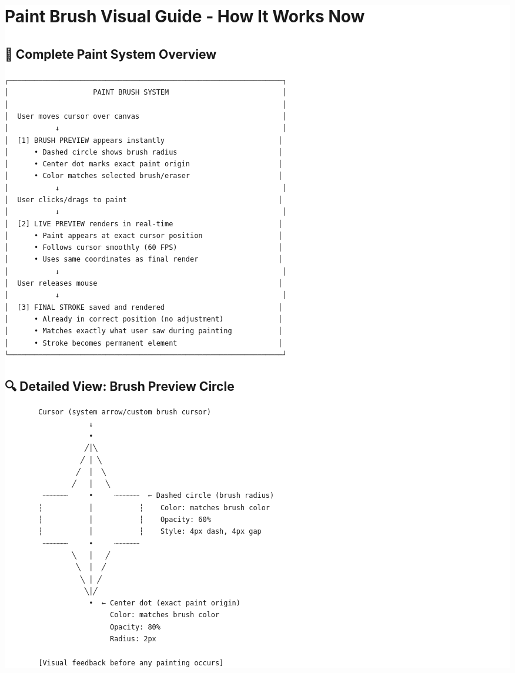 # Paint Brush Visual Guide - How It Works Now

## 🎨 Complete Paint System Overview

```
┌─────────────────────────────────────────────────────────────────┐
│                    PAINT BRUSH SYSTEM                           │
│                                                                 │
│  User moves cursor over canvas                                  │
│           ↓                                                     │
│  [1] BRUSH PREVIEW appears instantly                           │
│      • Dashed circle shows brush radius                        │
│      • Center dot marks exact paint origin                     │
│      • Color matches selected brush/eraser                     │
│           ↓                                                     │
│  User clicks/drags to paint                                    │
│           ↓                                                     │
│  [2] LIVE PREVIEW renders in real-time                         │
│      • Paint appears at exact cursor position                  │
│      • Follows cursor smoothly (60 FPS)                        │
│      • Uses same coordinates as final render                   │
│           ↓                                                     │
│  User releases mouse                                           │
│           ↓                                                     │
│  [3] FINAL STROKE saved and rendered                           │
│      • Already in correct position (no adjustment)             │
│      • Matches exactly what user saw during painting           │
│      • Stroke becomes permanent element                        │
└─────────────────────────────────────────────────────────────────┘
```

## 🔍 Detailed View: Brush Preview Circle

```
        Cursor (system arrow/custom brush cursor)
                    ↓
                    •
                   ╱│╲
                  ╱ │ ╲
                 ╱  │  ╲
                ╱   │   ╲
         ┄┄┄┄┄┄     •     ┄┄┄┄┄┄  ← Dashed circle (brush radius)
        ┆           │           ┆    Color: matches brush color
        ┆           │           ┆    Opacity: 60%
        ┆           │           ┆    Style: 4px dash, 4px gap
         ┄┄┄┄┄┄     •     ┄┄┄┄┄┄
                ╲   │   ╱
                 ╲  │  ╱
                  ╲ │ ╱
                   ╲│╱
                    •  ← Center dot (exact paint origin)
                         Color: matches brush color
                         Opacity: 80%
                         Radius: 2px

        [Visual feedback before any painting occurs]
```
